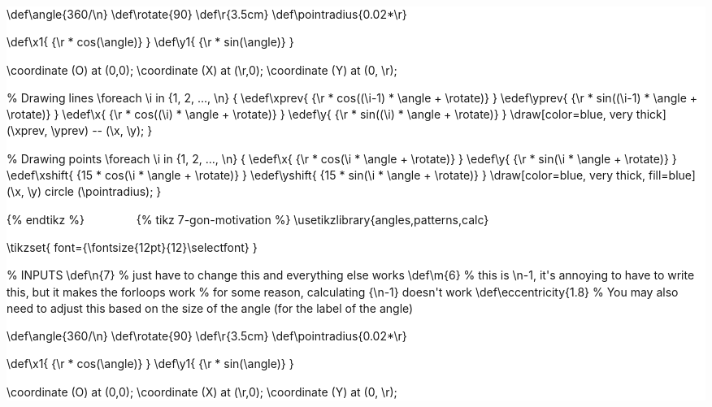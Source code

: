   \def\angle{360/\n}
  \def\rotate{90}
  \def\r{3.5cm}
  \def\pointradius{0.02*\r}

  \def\x1{ {\r * cos(\angle)} }
  \def\y1{ {\r * sin(\angle)} }

  \coordinate (O) at (0,0);
  \coordinate (X) at (\r,0);
  \coordinate (Y) at (0, \r);

  % Drawing lines
  \foreach \i in {1, 2, ..., \n} {
    \edef\xprev{ {\r * cos((\i-1) * \angle + \rotate)} }
    \edef\yprev{ {\r * sin((\i-1) * \angle + \rotate)} }
    \edef\x{ {\r * cos((\i) * \angle + \rotate)} }
    \edef\y{ {\r * sin((\i) * \angle + \rotate)} }
    \draw[color=blue, very thick] (\xprev, \yprev) -- (\x, \y);
  }

  % Drawing points
  \foreach \i in {1, 2, ..., \n} {
    \edef\x{ {\r * cos(\i * \angle + \rotate)} }
    \edef\y{ {\r * sin(\i * \angle + \rotate)} }
    \edef\xshift{ {15 * cos(\i * \angle + \rotate)} }
    \edef\yshift{ {15 * sin(\i * \angle + \rotate)} }
    \draw[color=blue, very thick, fill=blue] (\x, \y) circle (\pointradius);
  }
  
{% endtikz %}
&emsp;&emsp;&emsp;&emsp;
{% tikz 7-gon-motivation %}
  \usetikzlibrary{angles,patterns,calc}

  \tikzset{
    font={\fontsize{12pt}{12}\selectfont}
  }

  % INPUTS
  \def\n{7}                     % just have to change this and everything else works
  \def\m{6}                     % this is \n-1, it's annoying to have to write this, but it makes the forloops work
                                % for some reason, calculating {\n-1} doesn't work
  \def\eccentricity{1.8}        % You may also need to adjust this based on the size of the angle (for the label of the angle)

  \def\angle{360/\n}
  \def\rotate{90}
  \def\r{3.5cm}
  \def\pointradius{0.02*\r}

  \def\x1{ {\r * cos(\angle)} }
  \def\y1{ {\r * sin(\angle)} }

  \coordinate (O) at (0,0);
  \coordinate (X) at (\r,0);
  \coordinate (Y) at (0, \r);
